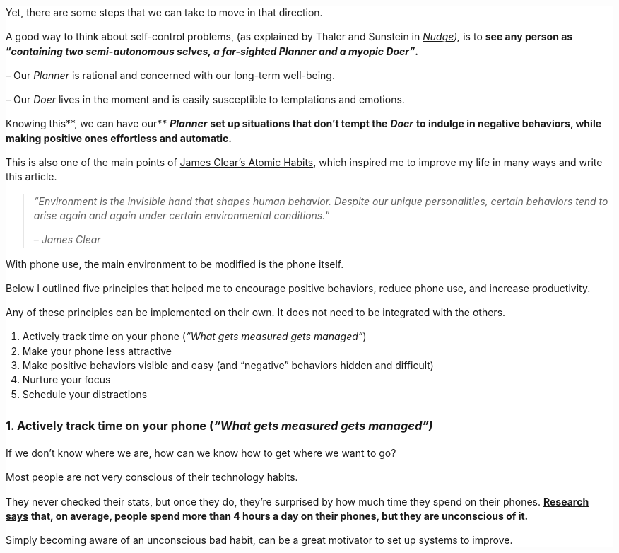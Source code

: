 Yet, there are some steps that we can take to move in that direction.

A good way to think about self-control problems, (as explained by Thaler and Sunstein in [*Nudge*](https://www.amazon.com/Nudge-Improving-Decisions-Health-Happiness/dp/014311526X/ref=as_li_ss_tl?crid=3SM6IM5WTBT3S&dchild=1&keywords=nudge+thaler&qid=1593344056&sprefix=nudge+thal,aps,371&sr=8-1&linkCode=ll1&tag=giorgiopa-20&linkId=8f31c56845e4b957d2d9d1d3c71b2401&language=en_US)*),* is to **see any person as “*****containing
two semi-autonomous selves, a far-sighted Planner and a myopic Doer”*****.**

– Our *Planner* is rational and concerned with our long-term well-being.

– Our *Doer* lives in the moment and is easily susceptible to temptations and emotions.

Knowing this**, we can have our** ***Planner*** **set up situations that don’t tempt the** ***Doer*** **to indulge in negative behaviors, while making positive ones effortless and automatic.**

This is also one of the main points of [James Clear’s Atomic
Habits](https://www.amazon.com/Atomic-Habits-Proven-Build-Break/dp/0735211299/ref=as_li_ss_tl?ie=UTF8&linkCode=ll1&tag=giorgiopa-20&linkId=17b4776088f7166a4aa93c7852fe0f87&language=en_US), which inspired me to
improve my life in many ways and write this article.


> *“Environment is the invisible hand that shapes human behavior. Despite our unique personalities, certain behaviors tend to arise again and again under certain environmental conditions.*“
>
> *– James Clear*

With phone use, the main environment to be modified is the phone itself.

Below I outlined five principles that helped me to encourage positive behaviors, reduce phone use, and increase productivity. 

Any of these principles can be implemented on their own. It does not need to be integrated with the others.

1. Actively track time on your phone (*“What gets measured gets managed”*)
2. Make your phone less attractive
3. Make positive behaviors visible and easy (and “negative” behaviors hidden and difficult)
4. Nurture your focus
5. Schedule your distractions

### 1. Actively track time on your phone (*“What gets measured gets managed”)*

If we don’t know where we are, how can we know how to get where we want to go?

Most people are not very conscious of their technology habits. 

They never checked their stats, but once they do, they’re surprised by how much time they spend on their phones. [**Research
says**](https://www.inc.com/melanie-curtin/are-you-on-your-phone-too-much-average-person-spends-this-many-hours-on-it-every-day.html) **that, on average, people spend more than 4 hours a day on their phones, but
they are unconscious of it.**

Simply becoming aware of an unconscious bad habit, can be a great motivator to set up systems to improve.
